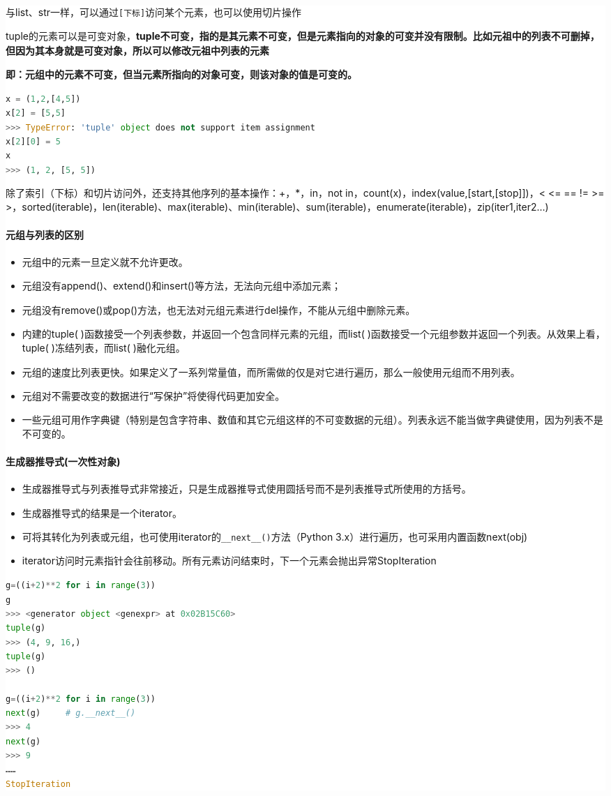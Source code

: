 与list、str一样，可以通过`[下标]`访问某个元素，也可以使用切片操作

tuple的元素可以是可变对象，**tuple不可变，指的是其元素不可变，但是元素指向的对象的可变并没有限制。比如元祖中的列表不可删掉，但因为其本身就是可变对象，所以可以修改元祖中列表的元素**

**即：元组中的元素不可变，但当元素所指向的对象可变，则该对象的值是可变的。**

```python
x = (1,2,[4,5]) 
x[2] = [5,5] 
>>> TypeError: 'tuple' object does not support item assignment
x[2][0] = 5 
x 
>>> (1, 2, [5, 5])
```

除了索引（下标）和切片访问外，还支持其他序列的基本操作：+，*，in，not in，count(x)，index(value,[start,[stop]])，<   <=   ==   !=  >=   >，sorted(iterable)，len(iterable)、max(iterable)、min(iterable)、sum(iterable)，enumerate(iterable)，zip(iter1,iter2…)

#### 元组与列表的区别

* 元组中的元素一旦定义就不允许更改。

* 元组没有append()、extend()和insert()等方法，无法向元组中添加元素；

* 元组没有remove()或pop()方法，也无法对元组元素进行del操作，不能从元组中删除元素。

* 内建的tuple( )函数接受一个列表参数，并返回一个包含同样元素的元组，而list( )函数接受一个元组参数并返回一个列表。从效果上看，tuple( )冻结列表，而list( )融化元组。

* 元组的速度比列表更快。如果定义了一系列常量值，而所需做的仅是对它进行遍历，那么一般使用元组而不用列表。

* 元组对不需要改变的数据进行“写保护”将使得代码更加安全。

* 一些元组可用作字典键（特别是包含字符串、数值和其它元组这样的不可变数据的元组）。列表永远不能当做字典键使用，因为列表不是不可变的。


#### 生成器推导式(一次性对象)

* 生成器推导式与列表推导式非常接近，只是生成器推导式使用圆括号而不是列表推导式所使用的方括号。

* 生成器推导式的结果是一个iterator。

* 可将其转化为列表或元组，也可使用iterator的`__next__()`方法（Python 3.x）进行遍历，也可采用内置函数next(obj)

* iterator访问时元素指针会往前移动。所有元素访问结束时，下一个元素会抛出异常StopIteration

```python
g=((i+2)**2 for i in range(3))
g
>>> <generator object <genexpr> at 0x02B15C60>
tuple(g)
>>> (4, 9, 16,)
tuple(g)
>>> ()

g=((i+2)**2 for i in range(3))
next(g)     # g.__next__() 
>>> 4
next(g)
>>> 9
……
StopIteration
```
